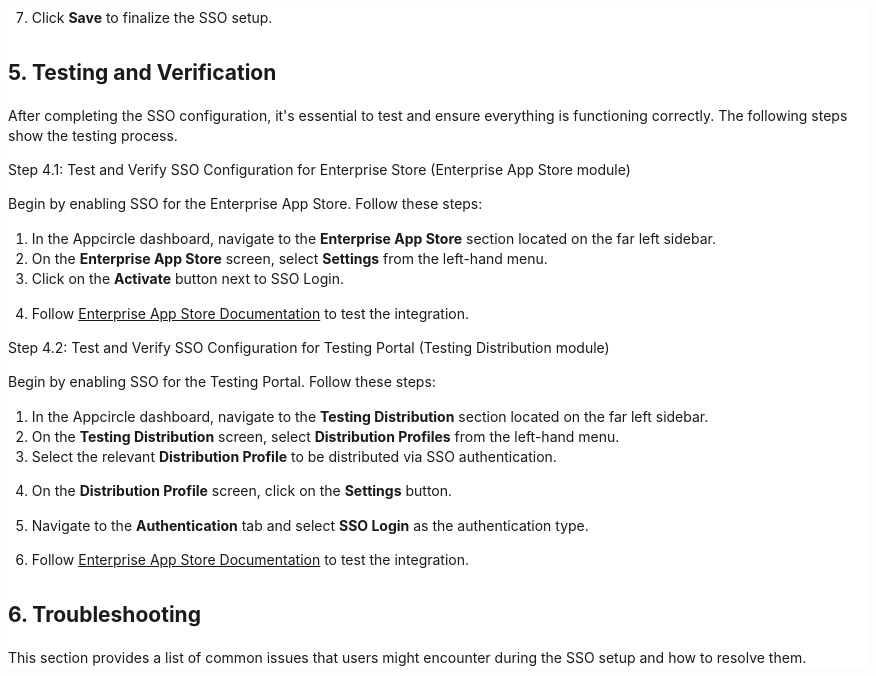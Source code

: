 7. Click **Save** to finalize the SSO setup.

</CustomDetails>

## 5. Testing and Verification

After completing the SSO configuration, it's essential to test and ensure everything is functioning correctly. The following steps show the testing process.

<CustomDetails>
  <summary>Step 4.1: Test and Verify SSO Configuration for Enterprise Store (Enterprise App Store module)</summary>

Begin by enabling SSO for the Enterprise App Store. Follow these steps:

1. In the Appcircle dashboard, navigate to the **Enterprise App Store** section located on the far left sidebar.
2. On the **Enterprise App Store** screen, select **Settings** from the left-hand menu.
3. Click on the **Activate** button next to SSO Login.

<Screenshot url="https://cdn.appcircle.io/docs/assets/2777-enterprisestore-sso-login.png" />

4. Follow [Enterprise App Store Documentation](/enterprise-app-store/enterprise-app-store-profile) to test the integration.

</CustomDetails>

<CustomDetails>
  <summary>Step 4.2: Test and Verify SSO Configuration for Testing Portal (Testing Distribution module) </summary>

Begin by enabling SSO for the Testing Portal. Follow these steps:

1. In the Appcircle dashboard, navigate to the **Testing Distribution** section located on the far left sidebar.
2. On the **Testing Distribution** screen, select **Distribution Profiles** from the left-hand menu.
3. Select the relevant **Distribution Profile** to be distributed via SSO authentication.

<Screenshot url="https://cdn.appcircle.io/docs/assets/2803-distribution-profiles.png" />

4. On the **Distribution Profile** screen, click on the **Settings** button.

<Screenshot url="https://cdn.appcircle.io/docs/assets/2803-distribution-detail.png" />

5. Navigate to the **Authentication** tab and select **SSO Login** as the authentication type.

<Screenshot url="https://cdn.appcircle.io/docs/assets/2777-distribution-sso-login.png" />

6. Follow [Enterprise App Store Documentation](/enterprise-app-store/enterprise-app-store-profile) to test the integration.

</CustomDetails>

## 6. Troubleshooting

This section provides a list of common issues that users might encounter during the SSO setup and how to resolve them.
